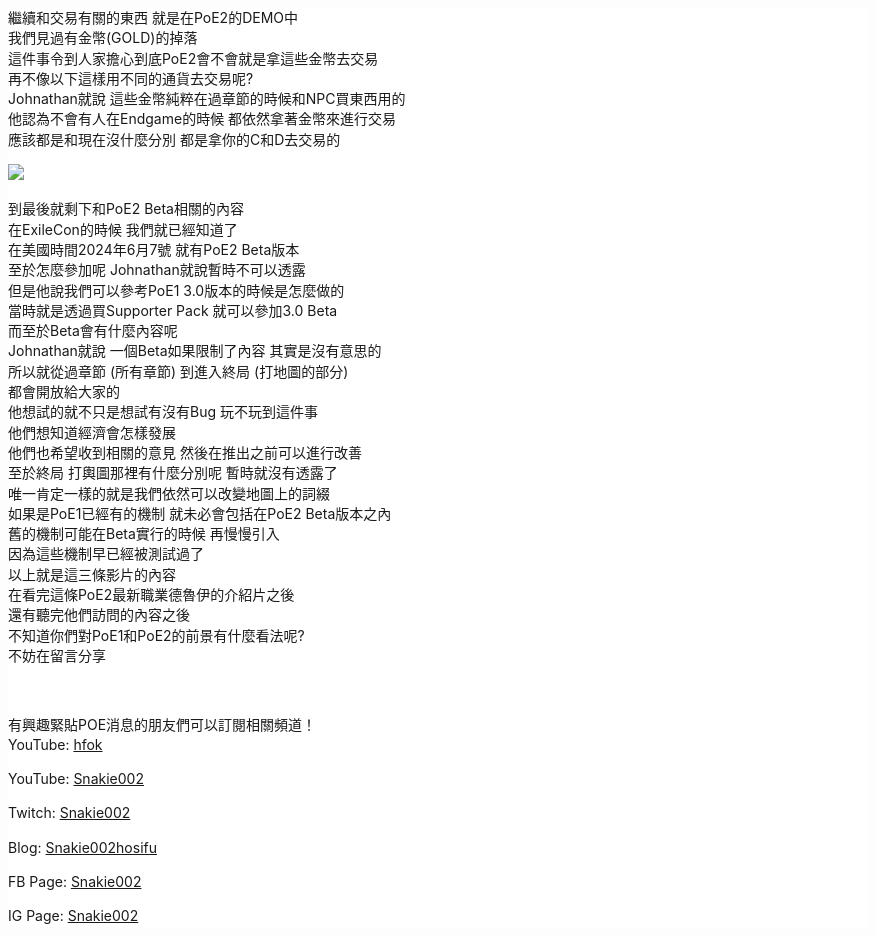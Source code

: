   
繼續和交易有關的東西 就是在PoE2的DEMO中  
我們見過有金幣(GOLD)的掉落  
這件事令到人家擔心到底PoE2會不會就是拿這些金幣去交易  
再不像以下這樣用不同的通貨去交易呢?  
Johnathan就說 這些金幣純粹在過章節的時候和NPC買東西用的  
他認為不會有人在Endgame的時候 都依然拿著金幣來進行交易  
應該都是和現在沒什麼分別 都是拿你的C和D去交易的  

  
![](post_assets/29-1024x576.jpg)  

  
到最後就剩下和PoE2 Beta相關的內容  
在ExileCon的時候 我們就已經知道了  
在美國時間2024年6月7號 就有PoE2 Beta版本  
至於怎麼參加呢 Johnathan就說暫時不可以透露  
但是他說我們可以參考PoE1 3.0版本的時候是怎麼做的  
當時就是透過買Supporter Pack 就可以參加3.0 Beta  
而至於Beta會有什麼內容呢  
Johnathan就說 一個Beta如果限制了內容 其實是沒有意思的  
所以就從過章節 (所有章節) 到進入終局 (打地圖的部分)  
都會開放給大家的  
他想試的就不只是想試有沒有Bug 玩不玩到這件事  
他們想知道經濟會怎樣發展  
他們也希望收到相關的意見 然後在推出之前可以進行改善  
至於終局 打輿圖那裡有什麼分別呢 暫時就沒有透露了  
唯一肯定一樣的就是我們依然可以改變地圖上的詞綴  
如果是PoE1已經有的機制 就未必會包括在PoE2 Beta版本之內  
舊的機制可能在Beta實行的時候 再慢慢引入  
因為這些機制早已經被測試過了  
以上就是這三條影片的內容  
在看完這條PoE2最新職業德魯伊的介紹片之後  
還有聽完他們訪問的內容之後  
不知道你們對PoE1和PoE2的前景有什麼看法呢?  
不妨在留言分享  

  
   

  
有興趣緊貼POE消息的朋友們可以訂閱相關頻道！  
YouTube: [hfok](https://www.youtube.com/channel/UC2m4uqcEr8pIxkO6odaDHjw/)  

  
  
YouTube: [Snakie002](https://www.youtube.com/c/Snakie002/)  

  
Twitch: [Snakie002](https://www.twitch.tv/snakie002/)  

  
Blog: [Snakie002hosifu](https://snakie002hosifu.blog/)  

  
FB Page: [Snakie002](https://www.facebook.com/Snakie002/)  

  
IG Page: [Snakie002](https://www.instagram.com/snakie002/)
